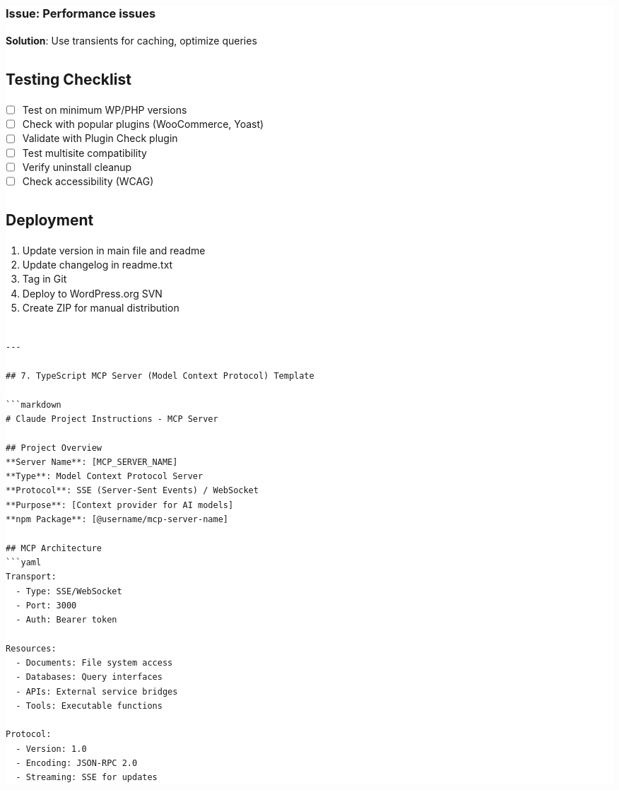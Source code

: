 ### Issue: Performance issues
**Solution**: Use transients for caching, optimize queries

## Testing Checklist
- [ ] Test on minimum WP/PHP versions
- [ ] Check with popular plugins (WooCommerce, Yoast)
- [ ] Validate with Plugin Check plugin
- [ ] Test multisite compatibility
- [ ] Verify uninstall cleanup
- [ ] Check accessibility (WCAG)

## Deployment
1. Update version in main file and readme
2. Update changelog in readme.txt
3. Tag in Git
4. Deploy to WordPress.org SVN
5. Create ZIP for manual distribution
```

---

## 7. TypeScript MCP Server (Model Context Protocol) Template

```markdown
# Claude Project Instructions - MCP Server

## Project Overview
**Server Name**: [MCP_SERVER_NAME]
**Type**: Model Context Protocol Server
**Protocol**: SSE (Server-Sent Events) / WebSocket
**Purpose**: [Context provider for AI models]
**npm Package**: [@username/mcp-server-name]

## MCP Architecture
```yaml
Transport:
  - Type: SSE/WebSocket
  - Port: 3000
  - Auth: Bearer token

Resources:
  - Documents: File system access
  - Databases: Query interfaces
  - APIs: External service bridges
  - Tools: Executable functions

Protocol:
  - Version: 1.0
  - Encoding: JSON-RPC 2.0
  - Streaming: SSE for updates
```

